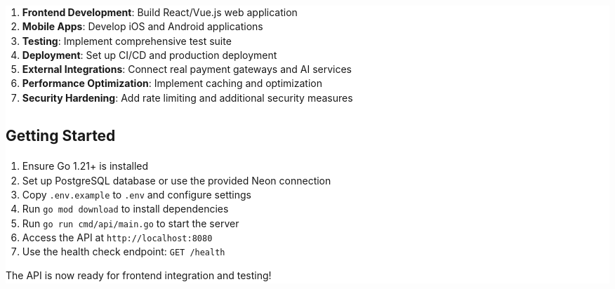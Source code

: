 1. **Frontend Development**: Build React/Vue.js web application
2. **Mobile Apps**: Develop iOS and Android applications
3. **Testing**: Implement comprehensive test suite
4. **Deployment**: Set up CI/CD and production deployment
5. **External Integrations**: Connect real payment gateways and AI services
6. **Performance Optimization**: Implement caching and optimization
7. **Security Hardening**: Add rate limiting and additional security measures

## Getting Started

1. Ensure Go 1.21+ is installed
2. Set up PostgreSQL database or use the provided Neon connection
3. Copy `.env.example` to `.env` and configure settings
4. Run `go mod download` to install dependencies
5. Run `go run cmd/api/main.go` to start the server
6. Access the API at `http://localhost:8080`
7. Use the health check endpoint: `GET /health`

The API is now ready for frontend integration and testing!
